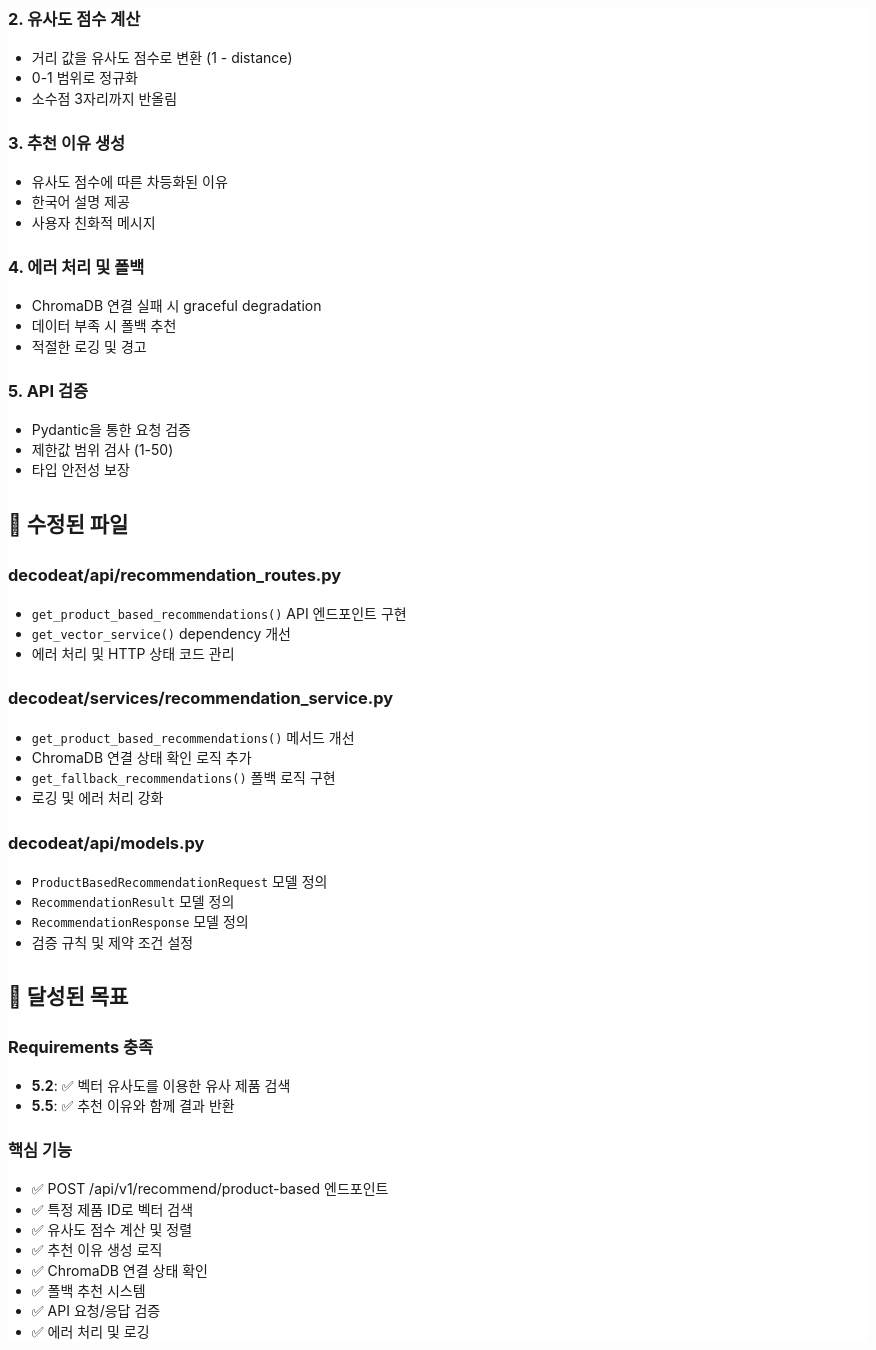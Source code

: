 ### 2. 유사도 점수 계산
- 거리 값을 유사도 점수로 변환 (1 - distance)
- 0-1 범위로 정규화
- 소수점 3자리까지 반올림

### 3. 추천 이유 생성
- 유사도 점수에 따른 차등화된 이유
- 한국어 설명 제공
- 사용자 친화적 메시지

### 4. 에러 처리 및 폴백
- ChromaDB 연결 실패 시 graceful degradation
- 데이터 부족 시 폴백 추천
- 적절한 로깅 및 경고

### 5. API 검증
- Pydantic을 통한 요청 검증
- 제한값 범위 검사 (1-50)
- 타입 안전성 보장

## 📁 수정된 파일

### decodeat/api/recommendation_routes.py
- `get_product_based_recommendations()` API 엔드포인트 구현
- `get_vector_service()` dependency 개선
- 에러 처리 및 HTTP 상태 코드 관리

### decodeat/services/recommendation_service.py
- `get_product_based_recommendations()` 메서드 개선
- ChromaDB 연결 상태 확인 로직 추가
- `get_fallback_recommendations()` 폴백 로직 구현
- 로깅 및 에러 처리 강화

### decodeat/api/models.py
- `ProductBasedRecommendationRequest` 모델 정의
- `RecommendationResult` 모델 정의
- `RecommendationResponse` 모델 정의
- 검증 규칙 및 제약 조건 설정

## 🎯 달성된 목표

### Requirements 충족
- **5.2**: ✅ 벡터 유사도를 이용한 유사 제품 검색
- **5.5**: ✅ 추천 이유와 함께 결과 반환

### 핵심 기능
- ✅ POST /api/v1/recommend/product-based 엔드포인트
- ✅ 특정 제품 ID로 벡터 검색
- ✅ 유사도 점수 계산 및 정렬
- ✅ 추천 이유 생성 로직
- ✅ ChromaDB 연결 상태 확인
- ✅ 폴백 추천 시스템
- ✅ API 요청/응답 검증
- ✅ 에러 처리 및 로깅
